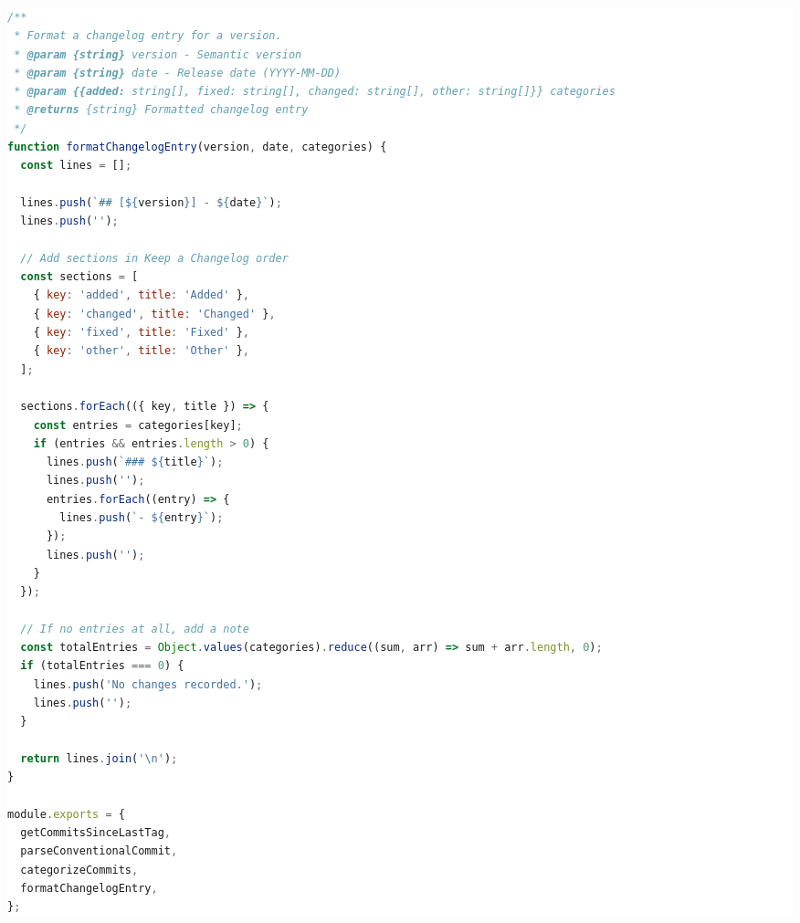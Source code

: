 ```javascript
/**
 * Format a changelog entry for a version.
 * @param {string} version - Semantic version
 * @param {string} date - Release date (YYYY-MM-DD)
 * @param {{added: string[], fixed: string[], changed: string[], other: string[]}} categories
 * @returns {string} Formatted changelog entry
 */
function formatChangelogEntry(version, date, categories) {
  const lines = [];

  lines.push(`## [${version}] - ${date}`);
  lines.push('');

  // Add sections in Keep a Changelog order
  const sections = [
    { key: 'added', title: 'Added' },
    { key: 'changed', title: 'Changed' },
    { key: 'fixed', title: 'Fixed' },
    { key: 'other', title: 'Other' },
  ];

  sections.forEach(({ key, title }) => {
    const entries = categories[key];
    if (entries && entries.length > 0) {
      lines.push(`### ${title}`);
      lines.push('');
      entries.forEach((entry) => {
        lines.push(`- ${entry}`);
      });
      lines.push('');
    }
  });

  // If no entries at all, add a note
  const totalEntries = Object.values(categories).reduce((sum, arr) => sum + arr.length, 0);
  if (totalEntries === 0) {
    lines.push('No changes recorded.');
    lines.push('');
  }

  return lines.join('\n');
}

module.exports = {
  getCommitsSinceLastTag,
  parseConventionalCommit,
  categorizeCommits,
  formatChangelogEntry,
};
```
